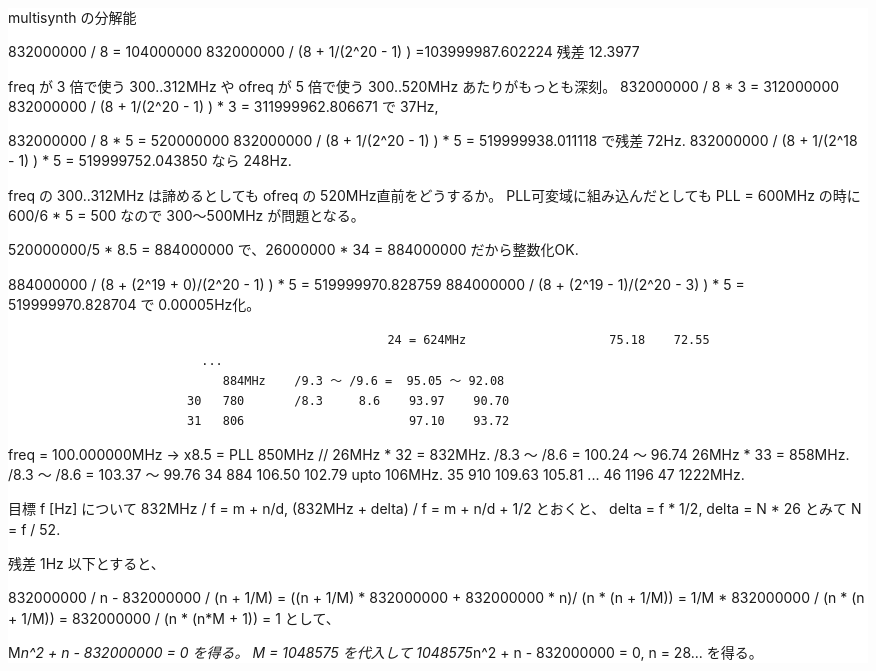 multisynth の分解能

832000000 / 8  =                 104000000
832000000 / (8 + 1/(2^20 - 1) ) =103999987.602224
                                   残差 12.3977




freq が 3 倍で使う 300..312MHz や ofreq が 5 倍で使う 300..520MHz あたりがもっとも深刻。 
832000000 / 8 * 3 =                   312000000
832000000 / (8 + 1/(2^20 - 1) ) * 3 = 311999962.806671
で 37Hz,

832000000 / 8 * 5                   = 520000000
832000000 / (8 + 1/(2^20 - 1) ) * 5 = 519999938.011118
で残差 72Hz.
832000000 / (8 + 1/(2^18 - 1) ) * 5 = 519999752.043850
なら 248Hz.

freq の 300..312MHz は諦めるとしても ofreq の 520MHz直前をどうするか。
PLL可変域に組み込んだとしても PLL = 600MHz の時に 600/6 * 5 = 500 なので 300〜500MHz が問題となる。

520000000/5 * 8.5 = 884000000 で、26000000 * 34 = 884000000 だから整数化OK.

884000000 / (8 + (2^19 + 0)/(2^20 - 1) ) * 5 =  519999970.828759
884000000 / (8 + (2^19 - 1)/(2^20 - 3) ) * 5 =  519999970.828704 で 0.00005Hz化。


                                                         24 = 624MHz                    75.18    72.55
							   ...
							      884MHz    /9.3 〜 /9.6 =  95.05 〜 92.08
							 30   780       /8.3     8.6    93.97    90.70
							 31   806                       97.10    93.72
freq = 100.000000MHz  ->  x8.5 = PLL 850MHz  //  26MHz * 32 = 832MHz.   /8.3 〜 /8.6 = 100.24 〜 96.74
                                                 26MHz * 33 = 858MHz.   /8.3 〜 /8.6 = 103.37 〜 99.76
                                                         34   884                      106.50   102.79      upto 106MHz.
                                                         35   910                      109.63   105.81
							   ...
                                                         46  1196 
                                                         47  1222MHz.


目標 f [Hz] について 832MHz / f = m + n/d, 
                     (832MHz + delta) / f = m + n/d + 1/2 とおくと、
		     delta =  f * 1/2, delta = N * 26 とみて N = f / 52.




残差 1Hz 以下とすると、

832000000 / n - 832000000 / (n + 1/M)  = ((n + 1/M) * 832000000 + 832000000 * n)/ (n * (n + 1/M))
                                       =  1/M * 832000000 / (n * (n + 1/M)) 
                                       =  832000000 / (n * (n*M + 1))
				       = 1 として、 

  M*n^2 + n - 832000000 = 0
を得る。
M = 1048575 を代入して 1048575*n^2 + n - 832000000 = 0,  n = 28... を得る。
